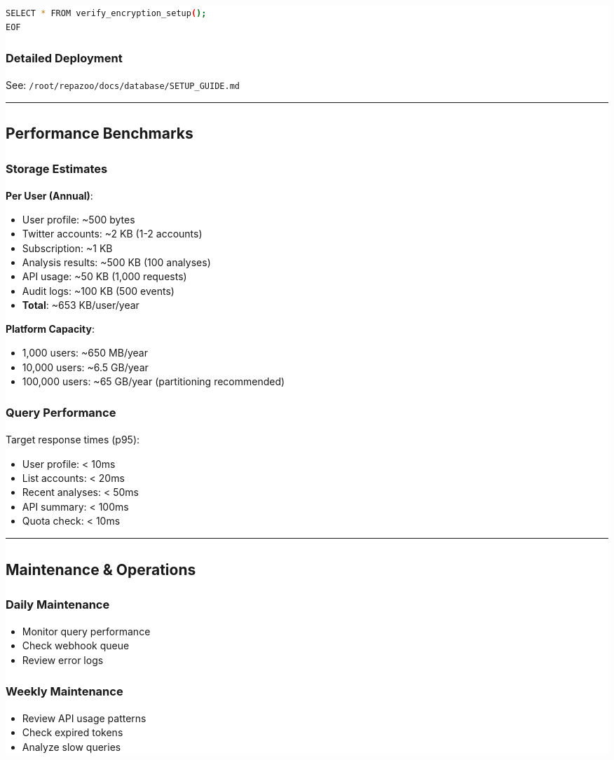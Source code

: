 ```bash
SELECT * FROM verify_encryption_setup();
EOF
```

### Detailed Deployment

See: `/root/repazoo/docs/database/SETUP_GUIDE.md`

---

## Performance Benchmarks

### Storage Estimates

**Per User (Annual)**:
- User profile: ~500 bytes
- Twitter accounts: ~2 KB (1-2 accounts)
- Subscription: ~1 KB
- Analysis results: ~500 KB (100 analyses)
- API usage: ~50 KB (1,000 requests)
- Audit logs: ~100 KB (500 events)
- **Total**: ~653 KB/user/year

**Platform Capacity**:
- 1,000 users: ~650 MB/year
- 10,000 users: ~6.5 GB/year
- 100,000 users: ~65 GB/year (partitioning recommended)

### Query Performance

Target response times (p95):
- User profile: < 10ms
- List accounts: < 20ms
- Recent analyses: < 50ms
- API summary: < 100ms
- Quota check: < 10ms

---

## Maintenance & Operations

### Daily Maintenance
- Monitor query performance
- Check webhook queue
- Review error logs

### Weekly Maintenance
- Review API usage patterns
- Check expired tokens
- Analyze slow queries
